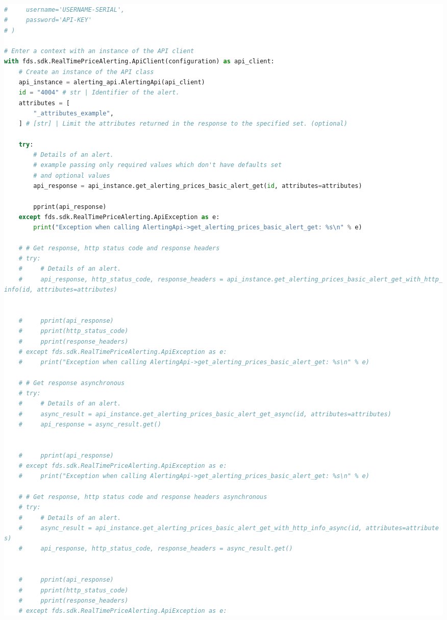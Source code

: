 ```python
#     username='USERNAME-SERIAL',
#     password='API-KEY'
# )

# Enter a context with an instance of the API client
with fds.sdk.RealTimePriceAlerting.ApiClient(configuration) as api_client:
    # Create an instance of the API class
    api_instance = alerting_api.AlertingApi(api_client)
    id = "4004" # str | Identifier of the alert.
    attributes = [
        "_attributes_example",
    ] # [str] | Limit the attributes returned in the response to the specified set. (optional)

    try:
        # Details of an alert.
        # example passing only required values which don't have defaults set
        # and optional values
        api_response = api_instance.get_alerting_prices_basic_alert_get(id, attributes=attributes)

        pprint(api_response)
    except fds.sdk.RealTimePriceAlerting.ApiException as e:
        print("Exception when calling AlertingApi->get_alerting_prices_basic_alert_get: %s\n" % e)

    # # Get response, http status code and response headers
    # try:
    #     # Details of an alert.
    #     api_response, http_status_code, response_headers = api_instance.get_alerting_prices_basic_alert_get_with_http_info(id, attributes=attributes)


    #     pprint(api_response)
    #     pprint(http_status_code)
    #     pprint(response_headers)
    # except fds.sdk.RealTimePriceAlerting.ApiException as e:
    #     print("Exception when calling AlertingApi->get_alerting_prices_basic_alert_get: %s\n" % e)

    # # Get response asynchronous
    # try:
    #     # Details of an alert.
    #     async_result = api_instance.get_alerting_prices_basic_alert_get_async(id, attributes=attributes)
    #     api_response = async_result.get()


    #     pprint(api_response)
    # except fds.sdk.RealTimePriceAlerting.ApiException as e:
    #     print("Exception when calling AlertingApi->get_alerting_prices_basic_alert_get: %s\n" % e)

    # # Get response, http status code and response headers asynchronous
    # try:
    #     # Details of an alert.
    #     async_result = api_instance.get_alerting_prices_basic_alert_get_with_http_info_async(id, attributes=attributes)
    #     api_response, http_status_code, response_headers = async_result.get()


    #     pprint(api_response)
    #     pprint(http_status_code)
    #     pprint(response_headers)
    # except fds.sdk.RealTimePriceAlerting.ApiException as e:
```